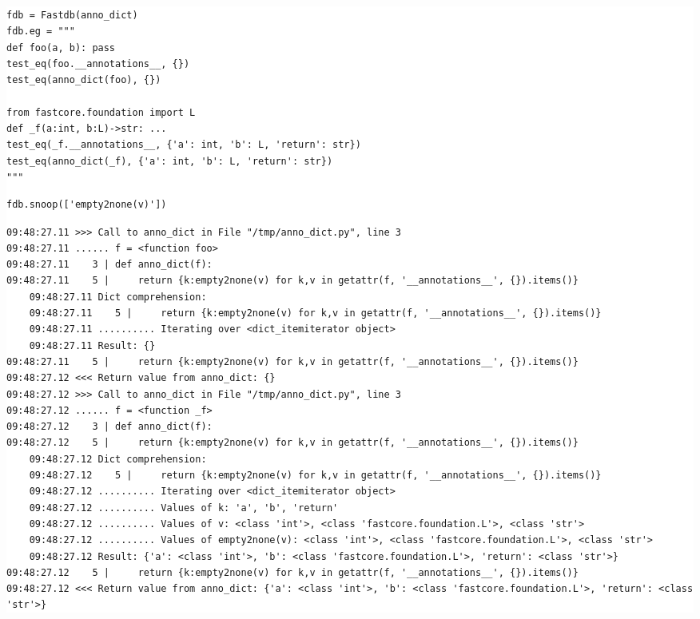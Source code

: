
<style>.container { width:100% !important; }</style>



```
fdb = Fastdb(anno_dict)
fdb.eg = """
def foo(a, b): pass
test_eq(foo.__annotations__, {})
test_eq(anno_dict(foo), {})

from fastcore.foundation import L
def _f(a:int, b:L)->str: ...
test_eq(_f.__annotations__, {'a': int, 'b': L, 'return': str})
test_eq(anno_dict(_f), {'a': int, 'b': L, 'return': str})
"""
```


```
fdb.snoop(['empty2none(v)'])
```

    09:48:27.11 >>> Call to anno_dict in File "/tmp/anno_dict.py", line 3
    09:48:27.11 ...... f = <function foo>
    09:48:27.11    3 | def anno_dict(f):
    09:48:27.11    5 |     return {k:empty2none(v) for k,v in getattr(f, '__annotations__', {}).items()}
        09:48:27.11 Dict comprehension:
        09:48:27.11    5 |     return {k:empty2none(v) for k,v in getattr(f, '__annotations__', {}).items()}
        09:48:27.11 .......... Iterating over <dict_itemiterator object>
        09:48:27.11 Result: {}
    09:48:27.11    5 |     return {k:empty2none(v) for k,v in getattr(f, '__annotations__', {}).items()}
    09:48:27.12 <<< Return value from anno_dict: {}
    09:48:27.12 >>> Call to anno_dict in File "/tmp/anno_dict.py", line 3
    09:48:27.12 ...... f = <function _f>
    09:48:27.12    3 | def anno_dict(f):
    09:48:27.12    5 |     return {k:empty2none(v) for k,v in getattr(f, '__annotations__', {}).items()}
        09:48:27.12 Dict comprehension:
        09:48:27.12    5 |     return {k:empty2none(v) for k,v in getattr(f, '__annotations__', {}).items()}
        09:48:27.12 .......... Iterating over <dict_itemiterator object>
        09:48:27.12 .......... Values of k: 'a', 'b', 'return'
        09:48:27.12 .......... Values of v: <class 'int'>, <class 'fastcore.foundation.L'>, <class 'str'>
        09:48:27.12 .......... Values of empty2none(v): <class 'int'>, <class 'fastcore.foundation.L'>, <class 'str'>
        09:48:27.12 Result: {'a': <class 'int'>, 'b': <class 'fastcore.foundation.L'>, 'return': <class 'str'>}
    09:48:27.12    5 |     return {k:empty2none(v) for k,v in getattr(f, '__annotations__', {}).items()}
    09:48:27.12 <<< Return value from anno_dict: {'a': <class 'int'>, 'b': <class 'fastcore.foundation.L'>, 'return': <class 'str'>}
